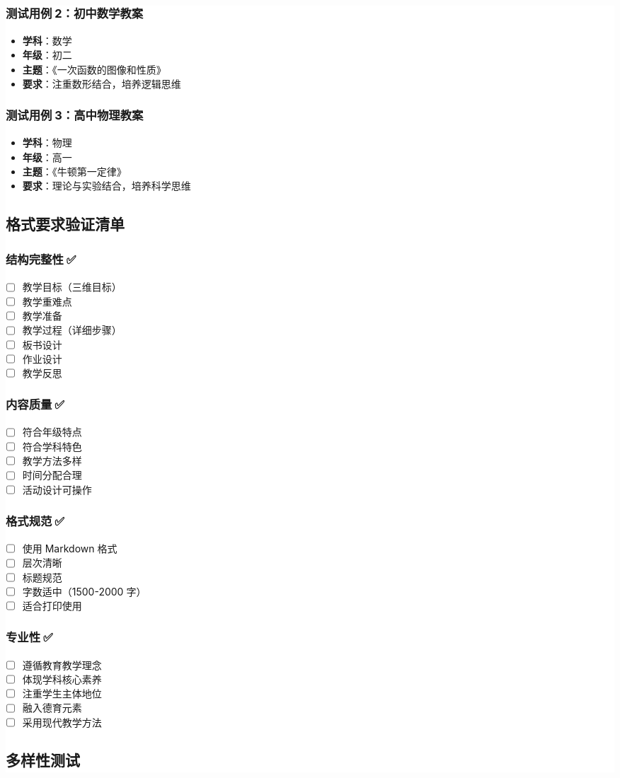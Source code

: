 ### 测试用例 2：初中数学教案

- **学科**：数学
- **年级**：初二
- **主题**：《一次函数的图像和性质》
- **要求**：注重数形结合，培养逻辑思维

### 测试用例 3：高中物理教案

- **学科**：物理
- **年级**：高一
- **主题**：《牛顿第一定律》
- **要求**：理论与实验结合，培养科学思维

## 格式要求验证清单

### 结构完整性 ✅

- [ ] 教学目标（三维目标）
- [ ] 教学重难点
- [ ] 教学准备
- [ ] 教学过程（详细步骤）
- [ ] 板书设计
- [ ] 作业设计
- [ ] 教学反思

### 内容质量 ✅

- [ ] 符合年级特点
- [ ] 符合学科特色
- [ ] 教学方法多样
- [ ] 时间分配合理
- [ ] 活动设计可操作

### 格式规范 ✅

- [ ] 使用 Markdown 格式
- [ ] 层次清晰
- [ ] 标题规范
- [ ] 字数适中（1500-2000 字）
- [ ] 适合打印使用

### 专业性 ✅

- [ ] 遵循教育教学理念
- [ ] 体现学科核心素养
- [ ] 注重学生主体地位
- [ ] 融入德育元素
- [ ] 采用现代教学方法

## 多样性测试
